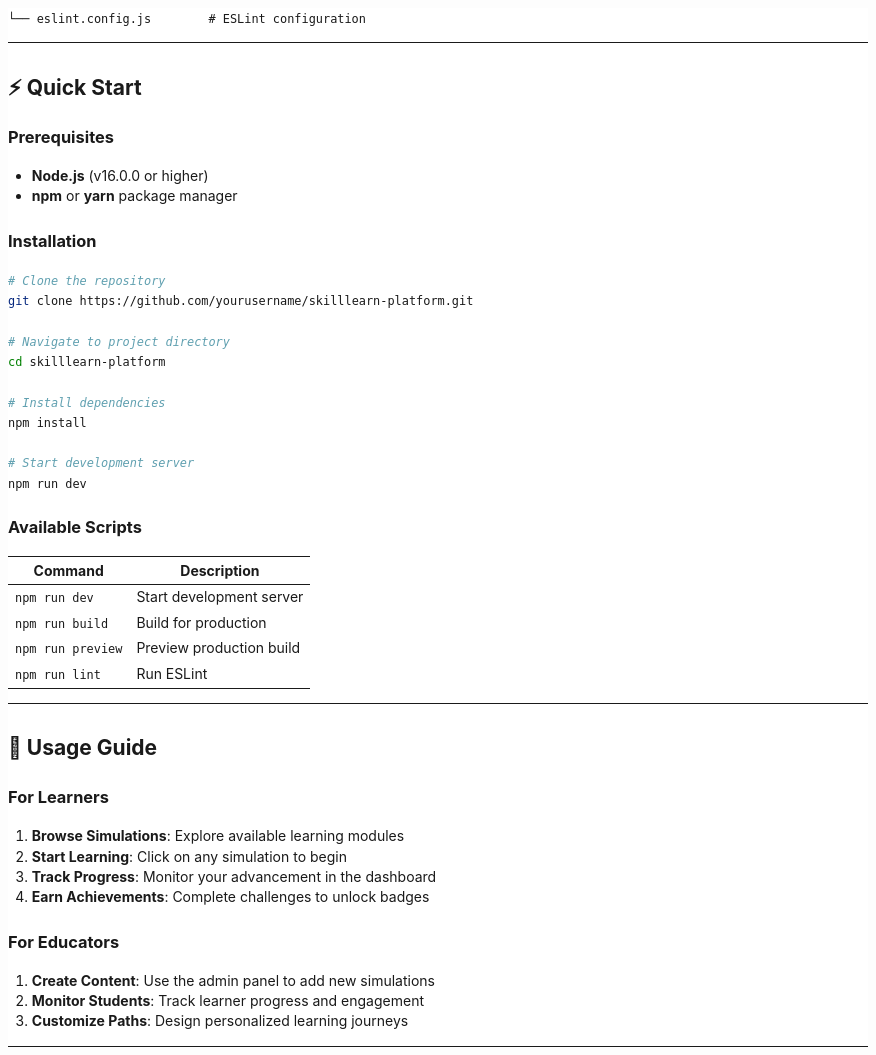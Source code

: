 ```
└── eslint.config.js        # ESLint configuration
```

---

## ⚡ **Quick Start**

### **Prerequisites**

- **Node.js** (v16.0.0 or higher)
- **npm** or **yarn** package manager

### **Installation**

```bash
# Clone the repository
git clone https://github.com/yourusername/skilllearn-platform.git

# Navigate to project directory
cd skilllearn-platform

# Install dependencies
npm install

# Start development server
npm run dev
```

### **Available Scripts**

| Command | Description |
|---------|-------------|
| `npm run dev` | Start development server |
| `npm run build` | Build for production |
| `npm run preview` | Preview production build |
| `npm run lint` | Run ESLint |

---

## 🎯 **Usage Guide**

### **For Learners**
1. **Browse Simulations**: Explore available learning modules
2. **Start Learning**: Click on any simulation to begin
3. **Track Progress**: Monitor your advancement in the dashboard
4. **Earn Achievements**: Complete challenges to unlock badges

### **For Educators**
1. **Create Content**: Use the admin panel to add new simulations
2. **Monitor Students**: Track learner progress and engagement
3. **Customize Paths**: Design personalized learning journeys

---